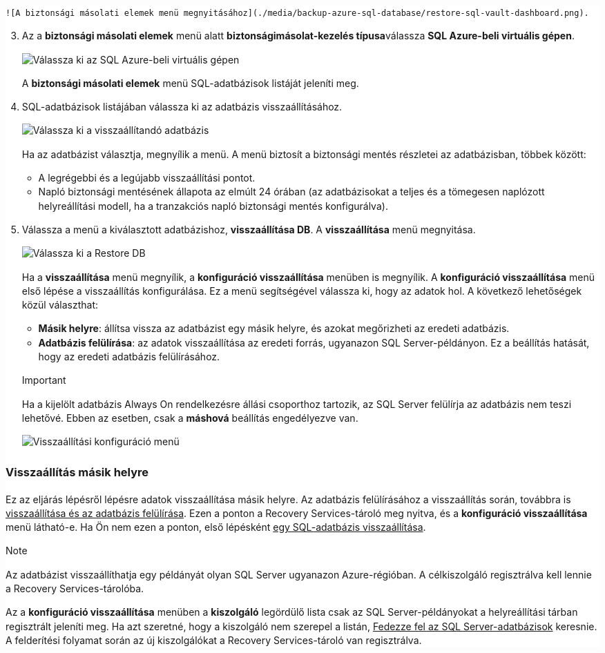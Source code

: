     ![A biztonsági másolati elemek menü megnyitásához](./media/backup-azure-sql-database/restore-sql-vault-dashboard.png).

3. Az a **biztonsági másolati elemek** menü alatt **biztonságimásolat-kezelés típusa**válassza **SQL Azure-beli virtuális gépen**.

    ![Válassza ki az SQL Azure-beli virtuális gépen](./media/backup-azure-sql-database/sql-restore-backup-items.png)

    A **biztonsági másolati elemek** menü SQL-adatbázisok listáját jeleníti meg.

4. SQL-adatbázisok listájában válassza ki az adatbázis visszaállításához.

    ![Válassza ki a visszaállítandó adatbázis](./media/backup-azure-sql-database/sql-restore-sql-in-vm.png)

    Ha az adatbázist választja, megnyílik a menü. A menü biztosít a biztonsági mentés részletei az adatbázisban, többek között:

    * A legrégebbi és a legújabb visszaállítási pontot.
    * Napló biztonsági mentésének állapota az elmúlt 24 órában (az adatbázisokat a teljes és a tömegesen naplózott helyreállítási modell, ha a tranzakciós napló biztonsági mentés konfigurálva).

5. Válassza a menü a kiválasztott adatbázishoz, **visszaállítása DB**. A **visszaállítása** menü megnyitása.

    ![Válassza ki a Restore DB](./media/backup-azure-sql-database/restore-db-button.png)

    Ha a **visszaállítása** menü megnyílik, a **konfiguráció visszaállítása** menüben is megnyílik. A **konfiguráció visszaállítása** menü első lépése a visszaállítás konfigurálása. Ez a menü segítségével válassza ki, hogy az adatok hol. A következő lehetőségek közül választhat:
    - **Másik helyre**: állítsa vissza az adatbázist egy másik helyre, és azokat megőrizheti az eredeti adatbázis.
    - **Adatbázis felülírása**: az adatok visszaállítása az eredeti forrás, ugyanazon SQL Server-példányon. Ez a beállítás hatását, hogy az eredeti adatbázis felülírásához.

    > [!Important]
    > Ha a kijelölt adatbázis Always On rendelkezésre állási csoporthoz tartozik, az SQL Server felülírja az adatbázis nem teszi lehetővé. Ebben az esetben, csak a **máshová** beállítás engedélyezve van.
    >

    ![Visszaállítási konfiguráció menü](./media/backup-azure-sql-database/restore-restore-configuration-menu.png)

### <a name="restore-to-an-alternate-location"></a>Visszaállítás másik helyre

Ez az eljárás lépésről lépésre adatok visszaállítása másik helyre. Az adatbázis felülírásához a visszaállítás során, továbbra is [visszaállítása és az adatbázis felülírása](backup-azure-sql-database.md#restore-and-overwrite-the-database). Ezen a ponton a Recovery Services-tároló meg nyitva, és a **konfiguráció visszaállítása** menü látható-e. Ha Ön nem ezen a ponton, első lépésként [egy SQL-adatbázis visszaállítása](backup-azure-sql-database.md#restore-a-sql-database).

> [!NOTE]
> Az adatbázist visszaállíthatja egy példányát olyan SQL Server ugyanazon Azure-régióban. A célkiszolgáló regisztrálva kell lennie a Recovery Services-tárolóba.
>

Az a **konfiguráció visszaállítása** menüben a **kiszolgáló** legördülő lista csak az SQL Server-példányokat a helyreállítási tárban regisztrált jeleníti meg. Ha azt szeretné, hogy a kiszolgáló nem szerepel a listán, [Fedezze fel az SQL Server-adatbázisok](backup-azure-sql-database.md#discover-sql-server-databases) keresnie. A felderítési folyamat során az új kiszolgálókat a Recovery Services-tároló van regisztrálva.
